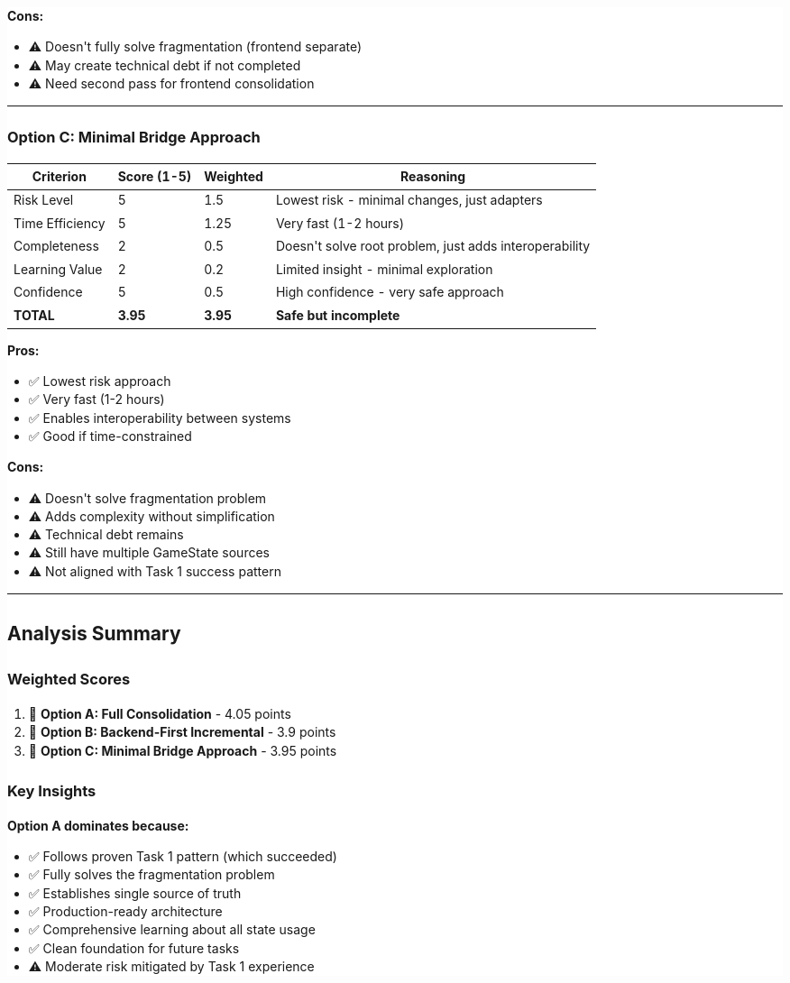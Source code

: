 **Cons:**
- ⚠️ Doesn't fully solve fragmentation (frontend separate)
- ⚠️ May create technical debt if not completed
- ⚠️ Need second pass for frontend consolidation

---

### Option C: Minimal Bridge Approach

| Criterion | Score (1-5) | Weighted | Reasoning |
|-----------|-------------|----------|-----------|
| Risk Level | 5 | 1.5 | Lowest risk - minimal changes, just adapters |
| Time Efficiency | 5 | 1.25 | Very fast (1-2 hours) |
| Completeness | 2 | 0.5 | Doesn't solve root problem, just adds interoperability |
| Learning Value | 2 | 0.2 | Limited insight - minimal exploration |
| Confidence | 5 | 0.5 | High confidence - very safe approach |
| **TOTAL** | **3.95** | **3.95** | **Safe but incomplete** |

**Pros:**
- ✅ Lowest risk approach
- ✅ Very fast (1-2 hours)
- ✅ Enables interoperability between systems
- ✅ Good if time-constrained

**Cons:**
- ⚠️ Doesn't solve fragmentation problem
- ⚠️ Adds complexity without simplification
- ⚠️ Technical debt remains
- ⚠️ Still have multiple GameState sources
- ⚠️ Not aligned with Task 1 success pattern

---

## Analysis Summary

### Weighted Scores
1. 🥇 **Option A: Full Consolidation** - 4.05 points
2. 🥈 **Option B: Backend-First Incremental** - 3.9 points
3. 🥉 **Option C: Minimal Bridge Approach** - 3.95 points

### Key Insights

**Option A dominates because:**
- ✅ Follows proven Task 1 pattern (which succeeded)
- ✅ Fully solves the fragmentation problem
- ✅ Establishes single source of truth
- ✅ Production-ready architecture
- ✅ Comprehensive learning about all state usage
- ✅ Clean foundation for future tasks
- ⚠️ Moderate risk mitigated by Task 1 experience
